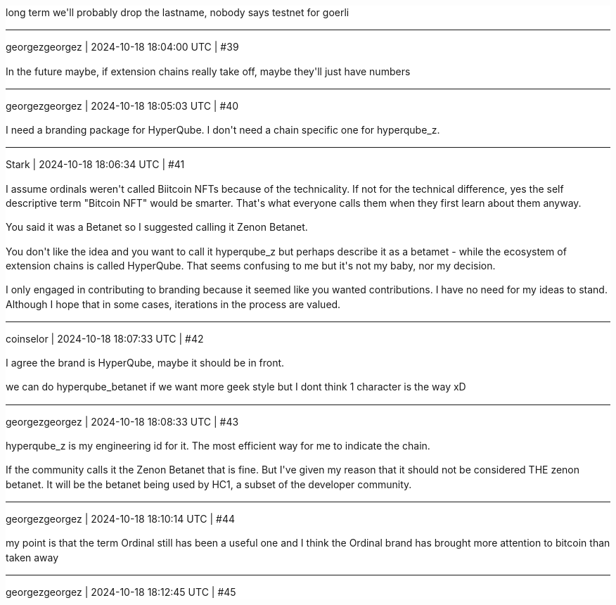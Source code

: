 long term we'll probably drop the lastname, nobody says testnet for goerli

-------------------------

georgezgeorgez | 2024-10-18 18:04:00 UTC | #39

In the future maybe, if extension chains really take off, maybe they'll just have numbers

-------------------------

georgezgeorgez | 2024-10-18 18:05:03 UTC | #40

I need a branding package for HyperQube.
I don't need a chain specific one for hyperqube_z.

-------------------------

Stark | 2024-10-18 18:06:34 UTC | #41

I assume ordinals weren't called Biitcoin NFTs because of the technicality. If not for the technical difference, yes the self descriptive term "Bitcoin NFT" would be smarter. That's what everyone calls them when they first learn about them anyway.

You said it was a Betanet so I suggested calling it Zenon Betanet. 

You don't like the idea and you want to call it hyperqube_z but perhaps describe it as a betamet - while the ecosystem of extension chains is called HyperQube. That seems confusing to me but it's not my baby, nor my decision.

I only engaged in contributing to branding because it seemed like you wanted contributions. I have no need for my ideas to stand. Although I hope that in some cases, iterations in the process are valued.

-------------------------

coinselor | 2024-10-18 18:07:33 UTC | #42

I agree the brand is HyperQube, maybe it should be in front.

we can do hyperqube_betanet if we want more geek style but I dont think 1 character is the way xD

-------------------------

georgezgeorgez | 2024-10-18 18:08:33 UTC | #43

hyperqube_z is my engineering id for it. The most efficient way for me to indicate the chain.

If the community calls it the Zenon Betanet that is fine.
But I've given my reason that it should not be considered THE zenon betanet.
It will be the betanet being used by HC1, a subset of the developer community.

-------------------------

georgezgeorgez | 2024-10-18 18:10:14 UTC | #44

my point is that the term Ordinal still has been a useful one
and I think the Ordinal brand has brought more attention to bitcoin than taken away

-------------------------

georgezgeorgez | 2024-10-18 18:12:45 UTC | #45
